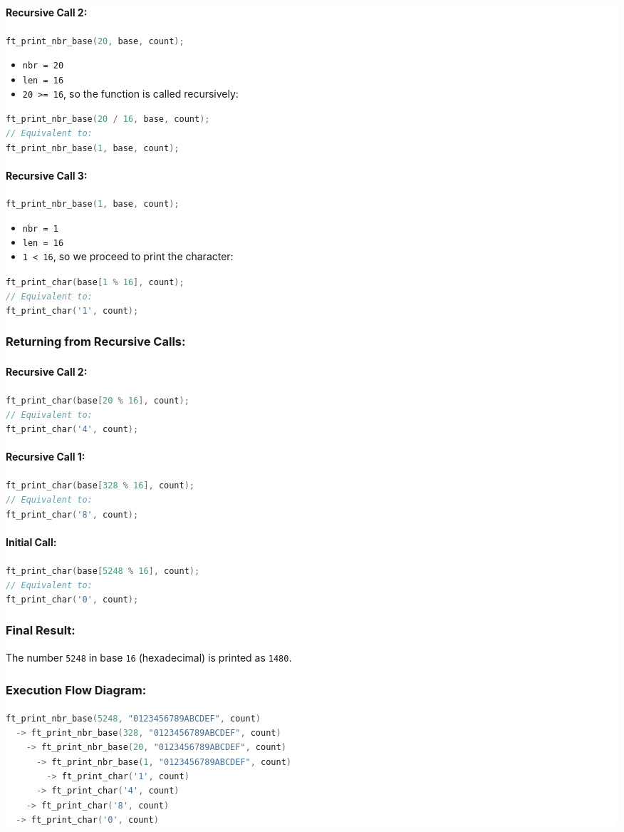 #### Recursive Call 2:
```c
ft_print_nbr_base(20, base, count);
```
- `nbr = 20`
- `len = 16`
- `20 >= 16`, so the function is called recursively:
```c
ft_print_nbr_base(20 / 16, base, count);
// Equivalent to:
ft_print_nbr_base(1, base, count);
```

#### Recursive Call 3:
```c
ft_print_nbr_base(1, base, count);
```
- `nbr = 1`
- `len = 16`
- `1 < 16`, so we proceed to print the character:
```c
ft_print_char(base[1 % 16], count);
// Equivalent to:
ft_print_char('1', count);
```

### Returning from Recursive Calls:
#### Recursive Call 2:
```c
ft_print_char(base[20 % 16], count);
// Equivalent to:
ft_print_char('4', count);
```

#### Recursive Call 1:
```c
ft_print_char(base[328 % 16], count);
// Equivalent to:
ft_print_char('8', count);
```

#### Initial Call:
```c
ft_print_char(base[5248 % 16], count);
// Equivalent to:
ft_print_char('0', count);
```

### Final Result:
The number `5248` in base `16` (hexadecimal) is printed as `1480`.

### Execution Flow Diagram:
```c
ft_print_nbr_base(5248, "0123456789ABCDEF", count)
  -> ft_print_nbr_base(328, "0123456789ABCDEF", count)
    -> ft_print_nbr_base(20, "0123456789ABCDEF", count)
      -> ft_print_nbr_base(1, "0123456789ABCDEF", count)
        -> ft_print_char('1', count)
      -> ft_print_char('4', count)
    -> ft_print_char('8', count)
  -> ft_print_char('0', count)
```
